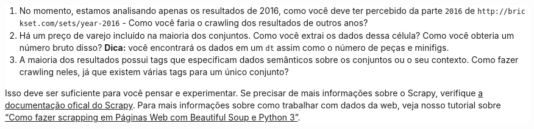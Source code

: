 1. No momento, estamos analisando apenas os resultados de 2016, como você deve ter percebido da parte `2016` de `http://brickset.com/sets/year-2016` - Como você faria o crawling dos resultados de outros anos?
2. Há um preço de varejo incluído na maioria dos conjuntos. Como você extrai os dados dessa célula? Como você obteria um número bruto disso? **Dica:** você encontrará os dados em um `dt` assim como o número de peças e minifigs.
3. A maioria dos resultados possui tags que especificam dados semânticos sobre os conjuntos ou o seu contexto. Como fazer crawling neles, já que existem várias tags para um único conjunto?

Isso deve ser suficiente para você pensar e experimentar. Se precisar de mais informações sobre o Scrapy, verifique [a documentação ofical do Scrapy](https://scrapy.org/doc/). Para mais informações sobre como trabalhar com dados da web, veja nosso tutorial sobre [“Como fazer scrapping em Páginas Web com Beautiful Soup e Python 3”](how-to-scrape-web-pages-with-beautiful-soup-and-python-3).
